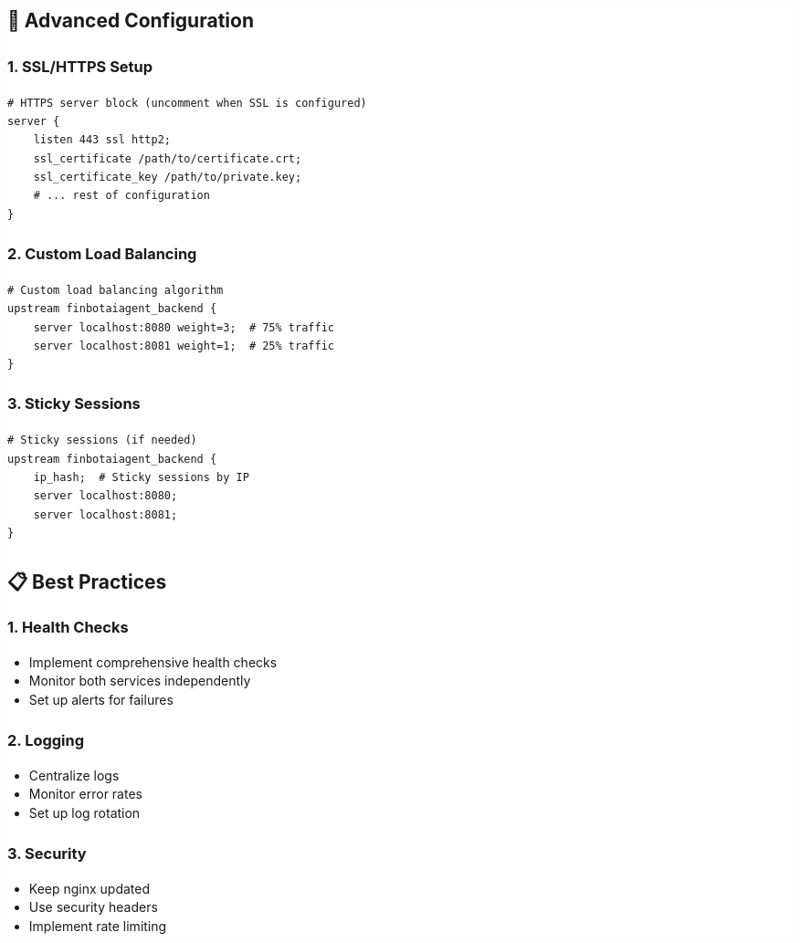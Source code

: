 ## 🚀 Advanced Configuration

### 1. SSL/HTTPS Setup
```nginx
# HTTPS server block (uncomment when SSL is configured)
server {
    listen 443 ssl http2;
    ssl_certificate /path/to/certificate.crt;
    ssl_certificate_key /path/to/private.key;
    # ... rest of configuration
}
```

### 2. Custom Load Balancing
```nginx
# Custom load balancing algorithm
upstream finbotaiagent_backend {
    server localhost:8080 weight=3;  # 75% traffic
    server localhost:8081 weight=1;  # 25% traffic
}
```

### 3. Sticky Sessions
```nginx
# Sticky sessions (if needed)
upstream finbotaiagent_backend {
    ip_hash;  # Sticky sessions by IP
    server localhost:8080;
    server localhost:8081;
}
```

## 📋 Best Practices

### 1. Health Checks
- Implement comprehensive health checks
- Monitor both services independently
- Set up alerts for failures

### 2. Logging
- Centralize logs
- Monitor error rates
- Set up log rotation

### 3. Security
- Keep nginx updated
- Use security headers
- Implement rate limiting
